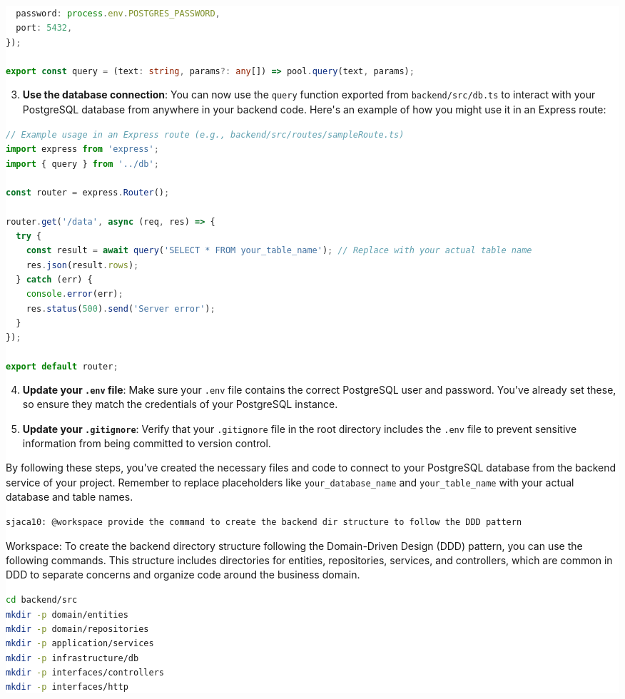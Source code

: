 ```typescript
  password: process.env.POSTGRES_PASSWORD,
  port: 5432,
});

export const query = (text: string, params?: any[]) => pool.query(text, params);
```

3. **Use the database connection**: You can now use the `query` function exported from `backend/src/db.ts` to interact with your PostgreSQL database from anywhere in your backend code. Here's an example of how you might use it in an Express route:

```typescript
// Example usage in an Express route (e.g., backend/src/routes/sampleRoute.ts)
import express from 'express';
import { query } from '../db';

const router = express.Router();

router.get('/data', async (req, res) => {
  try {
    const result = await query('SELECT * FROM your_table_name'); // Replace with your actual table name
    res.json(result.rows);
  } catch (err) {
    console.error(err);
    res.status(500).send('Server error');
  }
});

export default router;
```

4. **Update your `.env` file**: Make sure your `.env` file contains the correct PostgreSQL user and password. You've already set these, so ensure they match the credentials of your PostgreSQL instance.

5. **Update your `.gitignore`**: Verify that your `.gitignore` file in the root directory includes the `.env` file to prevent sensitive information from being committed to version control.

By following these steps, you've created the necessary files and code to connect to your PostgreSQL database from the backend service of your project. Remember to replace placeholders like `your_database_name` and `your_table_name` with your actual database and table names.

```
sjaca10: @workspace provide the command to create the backend dir structure to follow the DDD pattern
```

Workspace: To create the backend directory structure following the Domain-Driven Design (DDD) pattern, you can use the following commands. This structure includes directories for entities, repositories, services, and controllers, which are common in DDD to separate concerns and organize code around the business domain.

```sh
cd backend/src
mkdir -p domain/entities
mkdir -p domain/repositories
mkdir -p application/services
mkdir -p infrastructure/db
mkdir -p interfaces/controllers
mkdir -p interfaces/http
```
